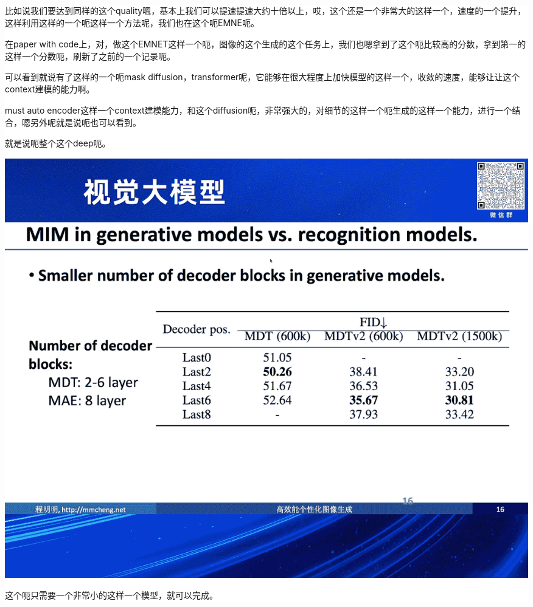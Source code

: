 比如说我们要达到同样的这个quality嗯，基本上我们可以提速提速大约十倍以上，哎，这个还是一个非常大的这样一个，速度的一个提升，这样利用这样的一个呃这样一个方法呢，我们也在这个呃EMNE呃。

在paper with code上，对，做这个EMNET这样一个呃，图像的这个生成的这个任务上，我们也嗯拿到了这个呃比较高的分数，拿到第一的这样一个分数呃，刷新了之前的一个记录呃。

可以看到就说有了这样的一个呃mask diffusion，transformer呢，它能够在很大程度上加快模型的这样一个，收敛的速度，能够让让这个context建模的能力啊。

must auto encoder这样一个context建模能力，和这个diffusion呃，非常强大的，对细节的这样一个呃生成的这样一个能力，进行一个结合，嗯另外呢就是说呃也可以看到。

就是说呃整个这个deep呃。

![](img/a05d3b53f9b3021898c92601255f173e_11.png)

这个呃只需要一个非常小的这样一个模型，就可以完成。

